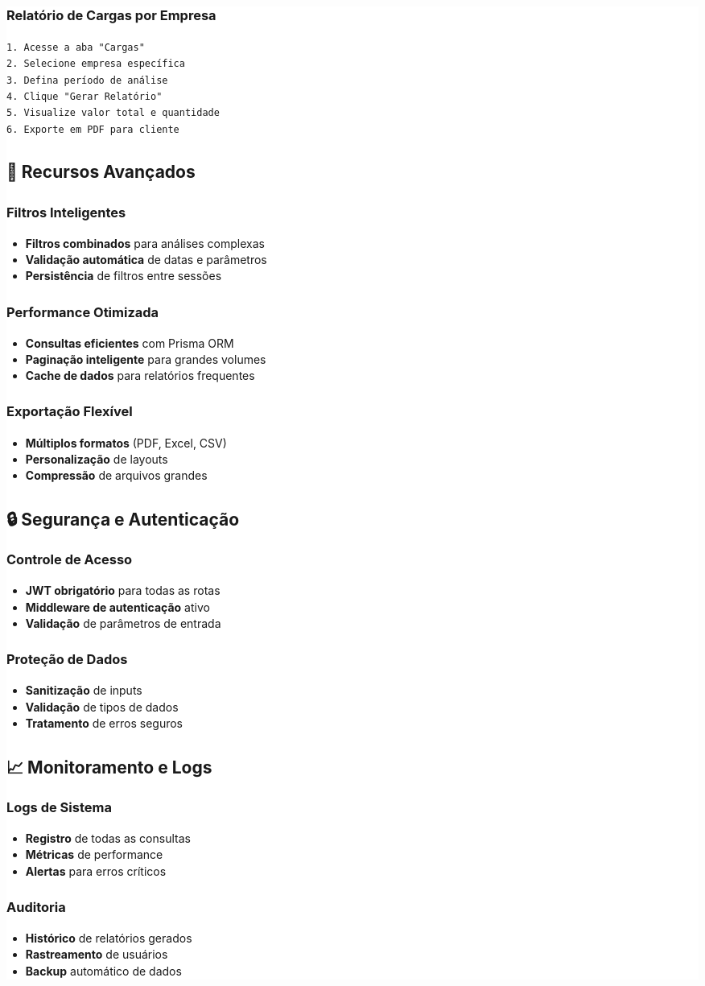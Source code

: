 ### **Relatório de Cargas por Empresa**
```
1. Acesse a aba "Cargas"
2. Selecione empresa específica
3. Defina período de análise
4. Clique "Gerar Relatório"
5. Visualize valor total e quantidade
6. Exporte em PDF para cliente
```

## 🚀 **Recursos Avançados**

### **Filtros Inteligentes**
- **Filtros combinados** para análises complexas
- **Validação automática** de datas e parâmetros
- **Persistência** de filtros entre sessões

### **Performance Otimizada**
- **Consultas eficientes** com Prisma ORM
- **Paginação inteligente** para grandes volumes
- **Cache de dados** para relatórios frequentes

### **Exportação Flexível**
- **Múltiplos formatos** (PDF, Excel, CSV)
- **Personalização** de layouts
- **Compressão** de arquivos grandes

## 🔒 **Segurança e Autenticação**

### **Controle de Acesso**
- **JWT obrigatório** para todas as rotas
- **Middleware de autenticação** ativo
- **Validação** de parâmetros de entrada

### **Proteção de Dados**
- **Sanitização** de inputs
- **Validação** de tipos de dados
- **Tratamento** de erros seguros

## 📈 **Monitoramento e Logs**

### **Logs de Sistema**
- **Registro** de todas as consultas
- **Métricas** de performance
- **Alertas** para erros críticos

### **Auditoria**
- **Histórico** de relatórios gerados
- **Rastreamento** de usuários
- **Backup** automático de dados
